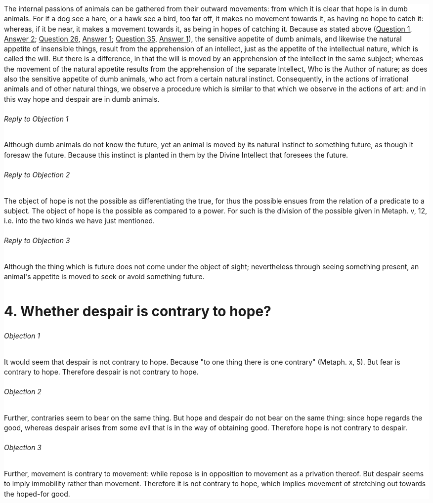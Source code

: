 The internal passions of animals can be gathered from their outward movements: from which it is clear that hope is in dumb animals. For if a dog see a hare, or a hawk see a bird, too far off, it makes no movement towards it, as having no hope to catch it: whereas, if it be near, it makes a movement towards it, as being in hopes of catching it. Because as stated above ([Question 1](../1.%20Last%20End/1.%20Man's%20Last%20End.md), [Answer 2](../1.%20Last%20End/1.%20Man's%20Last%20End.md#2.%20Whether%20it%20is%20proper%20to%20the%20rational%20nature%20to%20act%20for%20an%20end?%20); [Question 26](26.%20Passions%20of%20the%20Soul%20in%20Particular:%20And%20First,%20of%20Love.md), [Answer 1](26.%20Passions%20of%20the%20Soul%20in%20Particular:%20And%20First,%20of%20Love.md#1.%20Whether%20love%20is%20in%20the%20concupiscible%20power?%20); [Question 35](35.%20Pain%20or%20Sorrow,%20in%20Itself.md), [Answer 1](35.%20Pain%20or%20Sorrow,%20in%20Itself.md#1.%20Whether%20pain%20is%20a%20passion%20of%20the%20soul?%20)), the sensitive appetite of dumb animals, and likewise the natural appetite of insensible things, result from the apprehension of an intellect, just as the appetite of the intellectual nature, which is called the will. But there is a difference, in that the will is moved by an apprehension of the intellect in the same subject; whereas the movement of the natural appetite results from the apprehension of the separate Intellect, Who is the Author of nature; as does also the sensitive appetite of dumb animals, who act from a certain natural instinct. Consequently, in the actions of irrational animals and of other natural things, we observe a procedure which is similar to that which we observe in the actions of art: and in this way hope and despair are in dumb animals.  

###### Reply to Objection 1
Although dumb animals do not know the future, yet an animal is moved by its natural instinct to something future, as though it foresaw the future. Because this instinct is planted in them by the Divine Intellect that foresees the future.  

###### Reply to Objection 2
The object of hope is not the possible as differentiating the true, for thus the possible ensues from the relation of a predicate to a subject. The object of hope is the possible as compared to a power. For such is the division of the possible given in Metaph. v, 12, i.e. into the two kinds we have just mentioned.  

###### Reply to Objection 3
Although the thing which is future does not come under the object of sight; nevertheless through seeing something present, an animal's appetite is moved to seek or avoid something future.  




# 4. Whether despair is contrary to hope? 

###### Objection 1
It would seem that despair is not contrary to hope. Because "to one thing there is one contrary" (Metaph. x, 5). But fear is contrary to hope. Therefore despair is not contrary to hope.  

###### Objection 2
Further, contraries seem to bear on the same thing. But hope and despair do not bear on the same thing: since hope regards the good, whereas despair arises from some evil that is in the way of obtaining good. Therefore hope is not contrary to despair.  

###### Objection 3
Further, movement is contrary to movement: while repose is in opposition to movement as a privation thereof. But despair seems to imply immobility rather than movement. Therefore it is not contrary to hope, which implies movement of stretching out towards the hoped-for good.  
